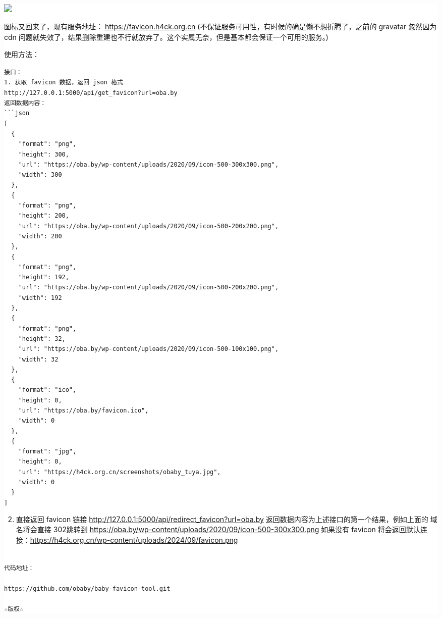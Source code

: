 [![](https://h4ck.org.cn/wp-content/uploads/2024/09/Jietu20240924-102646-scaled.jpg)](https://h4ck.org.cn/wp-content/uploads/2024/09/Jietu20240924-102646.jpg)

图标又回来了，现有服务地址： <https://favicon.h4ck.org.cn> (不保证服务可用性，有时候的确是懒不想折腾了，之前的 gravatar 忽然因为 cdn 问题就失效了，结果删除重建也不行就放弃了。这个实属无奈，但是基本都会保证一个可用的服务。)

使用方法：

```
接口：
1. 获取 favicon 数据，返回 json 格式
http://127.0.0.1:5000/api/get_favicon?url=oba.by
返回数据内容：
```json
[
  {
    "format": "png",
    "height": 300,
    "url": "https://oba.by/wp-content/uploads/2020/09/icon-500-300x300.png",
    "width": 300
  },
  {
    "format": "png",
    "height": 200,
    "url": "https://oba.by/wp-content/uploads/2020/09/icon-500-200x200.png",
    "width": 200
  },
  {
    "format": "png",
    "height": 192,
    "url": "https://oba.by/wp-content/uploads/2020/09/icon-500-200x200.png",
    "width": 192
  },
  {
    "format": "png",
    "height": 32,
    "url": "https://oba.by/wp-content/uploads/2020/09/icon-500-100x100.png",
    "width": 32
  },
  {
    "format": "ico",
    "height": 0,
    "url": "https://oba.by/favicon.ico",
    "width": 0
  },
  {
    "format": "jpg",
    "height": 0,
    "url": "https://h4ck.org.cn/screenshots/obaby_tuya.jpg",
    "width": 0
  }
]
```
2. 直接返回 favicon 链接
http://127.0.0.1:5000/api/redirect_favicon?url=oba.by
返回数据内容为上述接口的第一个结果，例如上面的 域名将会直接 302跳转到 https://oba.by/wp-content/uploads/2020/09/icon-500-300x300.png
如果没有 favicon 将会返回默认连接：https://h4ck.org.cn/wp-content/uploads/2024/09/favicon.png
```

代码地址：

https://github.com/obaby/baby-favicon-tool.git

☆版权☆

```